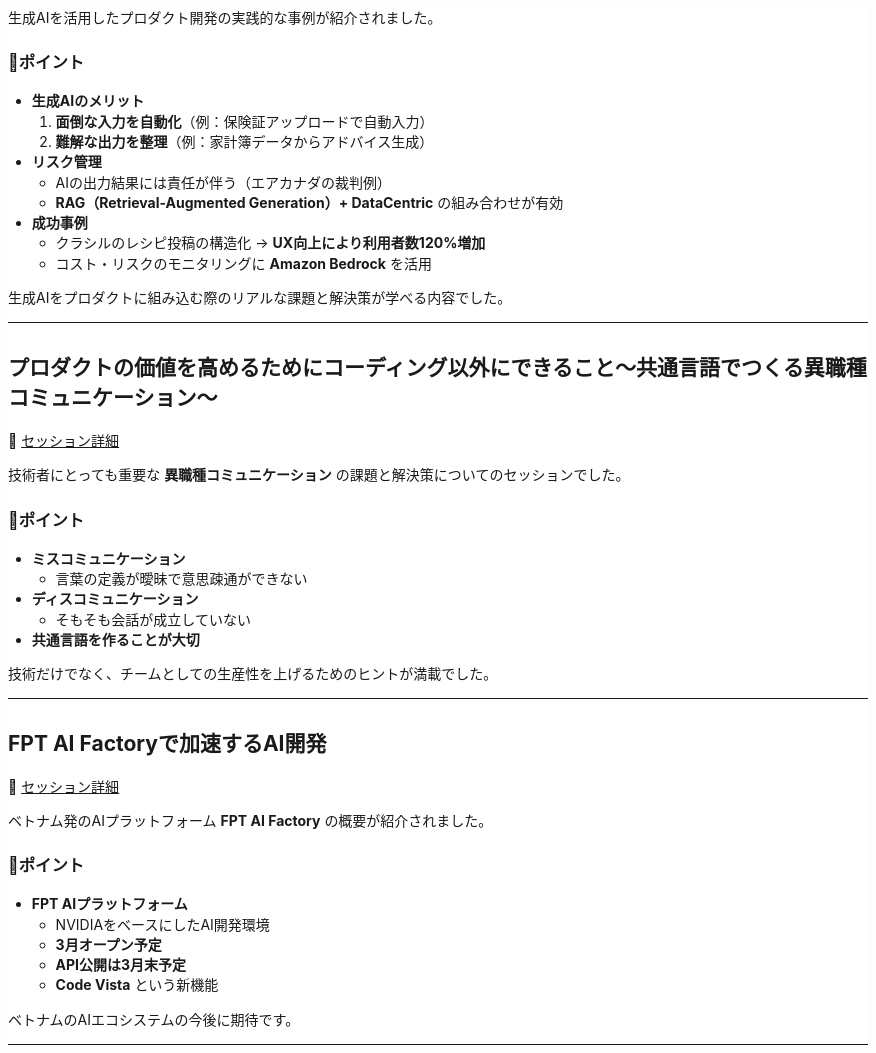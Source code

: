 生成AIを活用したプロダクト開発の実践的な事例が紹介されました。

### 🔹ポイント
- **生成AIのメリット**
  1. **面倒な入力を自動化**（例：保険証アップロードで自動入力）
  2. **難解な出力を整理**（例：家計簿データからアドバイス生成）
- **リスク管理**
  - AIの出力結果には責任が伴う（エアカナダの裁判例）
  - **RAG（Retrieval-Augmented Generation）+ DataCentric** の組み合わせが有効
- **成功事例**
  - クラシルのレシピ投稿の構造化 → **UX向上により利用者数120%増加**
  - コスト・リスクのモニタリングに **Amazon Bedrock** を活用

生成AIをプロダクトに組み込む際のリアルな課題と解決策が学べる内容でした。

---

## プロダクトの価値を高めるためにコーディング以外にできること～共通言語でつくる異職種コミュニケーション～
📌 [セッション詳細](https://event.shoeisha.jp/devsumi/20250213/session/5522)

技術者にとっても重要な **異職種コミュニケーション** の課題と解決策についてのセッションでした。

### 🔹ポイント
- **ミスコミュニケーション**
  - 言葉の定義が曖昧で意思疎通ができない
- **ディスコミュニケーション**
  - そもそも会話が成立していない
- **共通言語を作ることが大切**

技術だけでなく、チームとしての生産性を上げるためのヒントが満載でした。

---
## FPT AI Factoryで加速するAI開発
📌 [セッション詳細](https://event.shoeisha.jp/devsumi/20250213/session/5523)

ベトナム発のAIプラットフォーム **FPT AI Factory** の概要が紹介されました。

### 🔹ポイント
- **FPT AIプラットフォーム**
  - NVIDIAをベースにしたAI開発環境
  - **3月オープン予定**
  - **API公開は3月末予定**
  - **Code Vista** という新機能

ベトナムのAIエコシステムの今後に期待です。

---
